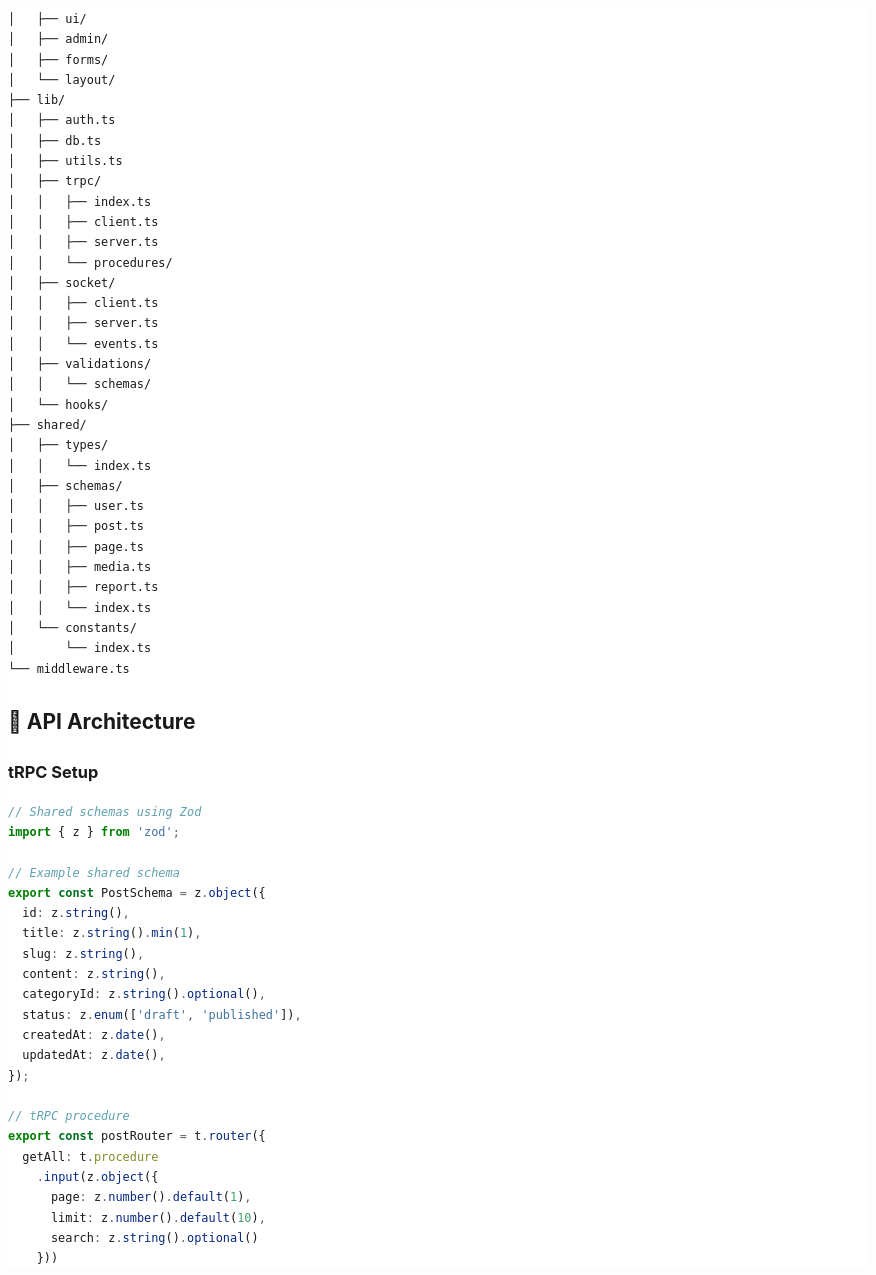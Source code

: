 ```
│   ├── ui/
│   ├── admin/
│   ├── forms/
│   └── layout/
├── lib/
│   ├── auth.ts
│   ├── db.ts
│   ├── utils.ts
│   ├── trpc/
│   │   ├── index.ts
│   │   ├── client.ts
│   │   ├── server.ts
│   │   └── procedures/
│   ├── socket/
│   │   ├── client.ts
│   │   ├── server.ts
│   │   └── events.ts
│   ├── validations/
│   │   └── schemas/
│   └── hooks/
├── shared/
│   ├── types/
│   │   └── index.ts
│   ├── schemas/
│   │   ├── user.ts
│   │   ├── post.ts
│   │   ├── page.ts
│   │   ├── media.ts
│   │   ├── report.ts
│   │   └── index.ts
│   └── constants/
│       └── index.ts
└── middleware.ts
```

## 🔌 API Architecture

### tRPC Setup
```typescript
// Shared schemas using Zod
import { z } from 'zod';

// Example shared schema
export const PostSchema = z.object({
  id: z.string(),
  title: z.string().min(1),
  slug: z.string(),
  content: z.string(),
  categoryId: z.string().optional(),
  status: z.enum(['draft', 'published']),
  createdAt: z.date(),
  updatedAt: z.date(),
});

// tRPC procedure
export const postRouter = t.router({
  getAll: t.procedure
    .input(z.object({ 
      page: z.number().default(1),
      limit: z.number().default(10),
      search: z.string().optional()
    }))
```